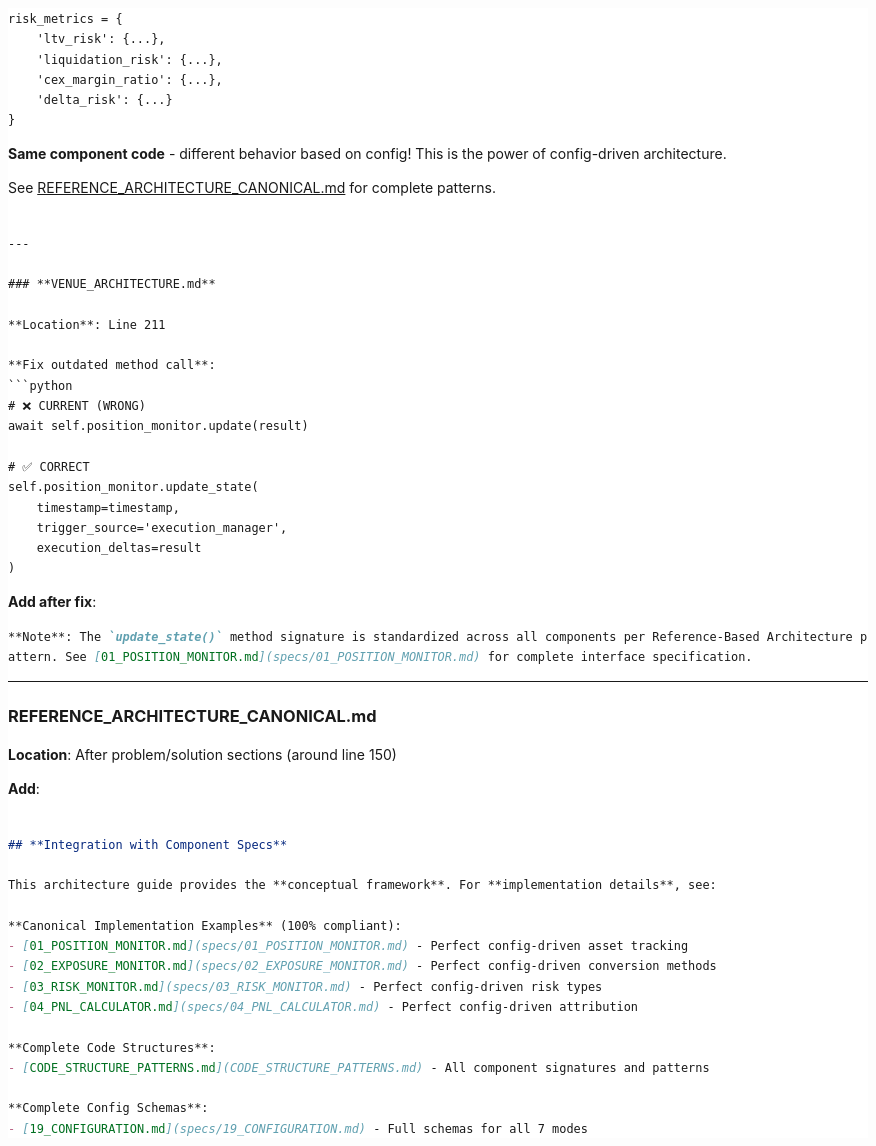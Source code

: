 ```markdown
risk_metrics = {
    'ltv_risk': {...},
    'liquidation_risk': {...},
    'cex_margin_ratio': {...},
    'delta_risk': {...}
}
```

**Same component code** - different behavior based on config! This is the power of config-driven architecture.

See [REFERENCE_ARCHITECTURE_CANONICAL.md](REFERENCE_ARCHITECTURE_CANONICAL.md) for complete patterns.
```

---

### **VENUE_ARCHITECTURE.md**

**Location**: Line 211

**Fix outdated method call**:
```python
# ❌ CURRENT (WRONG)
await self.position_monitor.update(result)

# ✅ CORRECT
self.position_monitor.update_state(
    timestamp=timestamp,
    trigger_source='execution_manager',
    execution_deltas=result
)
```

**Add after fix**:
```markdown
**Note**: The `update_state()` method signature is standardized across all components per Reference-Based Architecture pattern. See [01_POSITION_MONITOR.md](specs/01_POSITION_MONITOR.md) for complete interface specification.
```

---

### **REFERENCE_ARCHITECTURE_CANONICAL.md**

**Location**: After problem/solution sections (around line 150)

**Add**:
```markdown

## **Integration with Component Specs**

This architecture guide provides the **conceptual framework**. For **implementation details**, see:

**Canonical Implementation Examples** (100% compliant):
- [01_POSITION_MONITOR.md](specs/01_POSITION_MONITOR.md) - Perfect config-driven asset tracking
- [02_EXPOSURE_MONITOR.md](specs/02_EXPOSURE_MONITOR.md) - Perfect config-driven conversion methods
- [03_RISK_MONITOR.md](specs/03_RISK_MONITOR.md) - Perfect config-driven risk types
- [04_PNL_CALCULATOR.md](specs/04_PNL_CALCULATOR.md) - Perfect config-driven attribution

**Complete Code Structures**:
- [CODE_STRUCTURE_PATTERNS.md](CODE_STRUCTURE_PATTERNS.md) - All component signatures and patterns

**Complete Config Schemas**:
- [19_CONFIGURATION.md](specs/19_CONFIGURATION.md) - Full schemas for all 7 modes

```